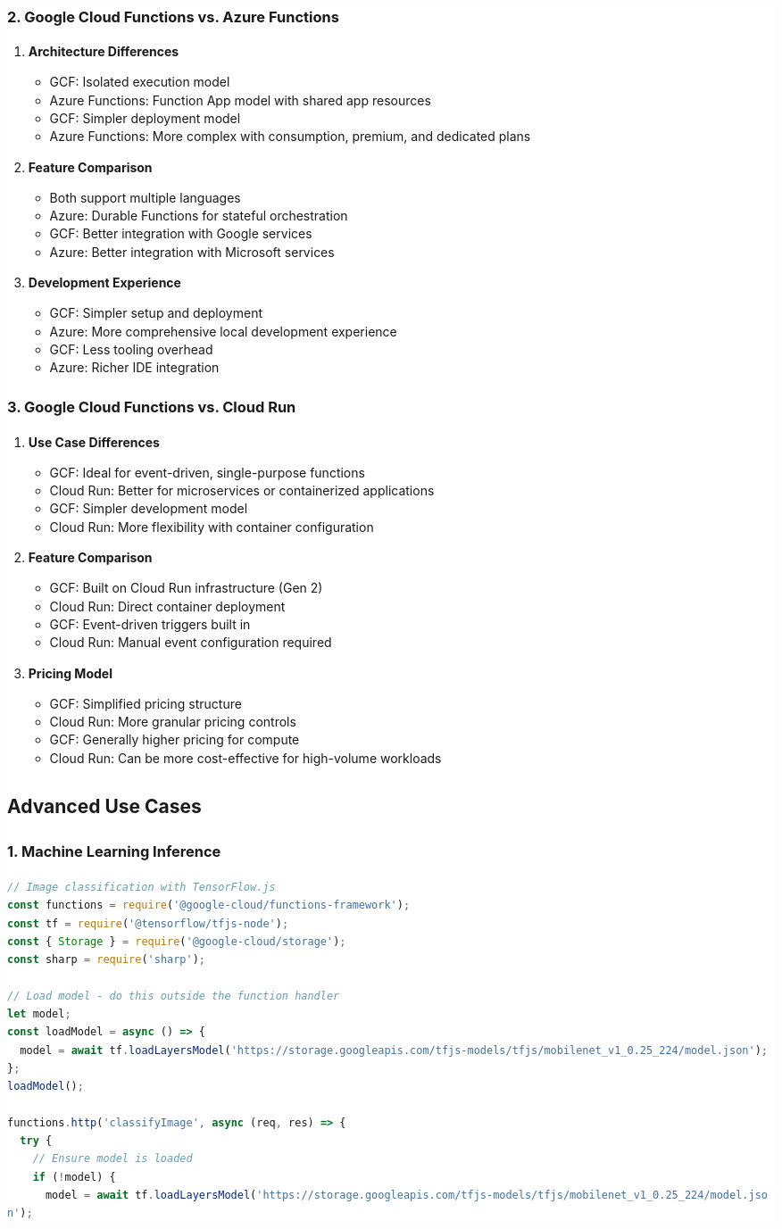 ### 2. Google Cloud Functions vs. Azure Functions

1. **Architecture Differences**
   - GCF: Isolated execution model
   - Azure Functions: Function App model with shared app resources
   - GCF: Simpler deployment model
   - Azure Functions: More complex with consumption, premium, and dedicated plans

2. **Feature Comparison**
   - Both support multiple languages
   - Azure: Durable Functions for stateful orchestration
   - GCF: Better integration with Google services
   - Azure: Better integration with Microsoft services

3. **Development Experience**
   - GCF: Simpler setup and deployment
   - Azure: More comprehensive local development experience
   - GCF: Less tooling overhead
   - Azure: Richer IDE integration

### 3. Google Cloud Functions vs. Cloud Run

1. **Use Case Differences**
   - GCF: Ideal for event-driven, single-purpose functions
   - Cloud Run: Better for microservices or containerized applications
   - GCF: Simpler development model
   - Cloud Run: More flexibility with container configuration

2. **Feature Comparison**
   - GCF: Built on Cloud Run infrastructure (Gen 2)
   - Cloud Run: Direct container deployment
   - GCF: Event-driven triggers built in
   - Cloud Run: Manual event configuration required

3. **Pricing Model**
   - GCF: Simplified pricing structure
   - Cloud Run: More granular pricing controls
   - GCF: Generally higher pricing for compute
   - Cloud Run: Can be more cost-effective for high-volume workloads

## Advanced Use Cases

### 1. Machine Learning Inference

```javascript
// Image classification with TensorFlow.js
const functions = require('@google-cloud/functions-framework');
const tf = require('@tensorflow/tfjs-node');
const { Storage } = require('@google-cloud/storage');
const sharp = require('sharp');

// Load model - do this outside the function handler
let model;
const loadModel = async () => {
  model = await tf.loadLayersModel('https://storage.googleapis.com/tfjs-models/tfjs/mobilenet_v1_0.25_224/model.json');
};
loadModel();

functions.http('classifyImage', async (req, res) => {
  try {
    // Ensure model is loaded
    if (!model) {
      model = await tf.loadLayersModel('https://storage.googleapis.com/tfjs-models/tfjs/mobilenet_v1_0.25_224/model.json');
```